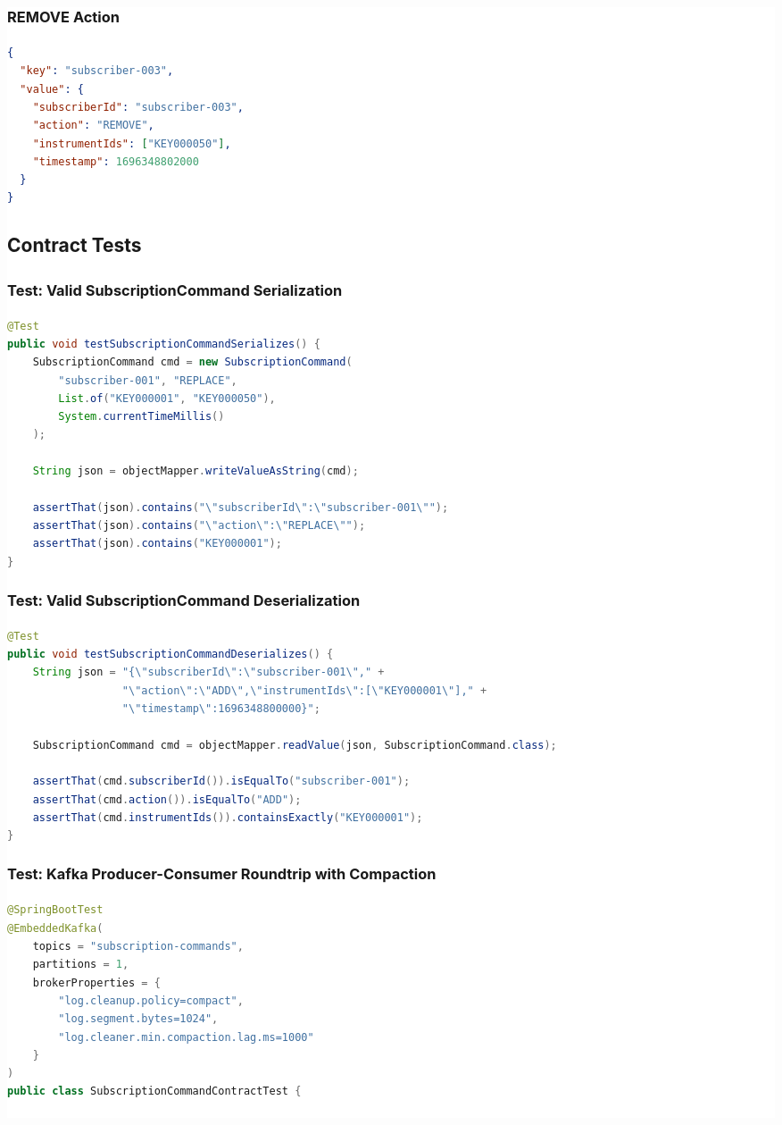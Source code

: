 ### REMOVE Action
```json
{
  "key": "subscriber-003",
  "value": {
    "subscriberId": "subscriber-003",
    "action": "REMOVE",
    "instrumentIds": ["KEY000050"],
    "timestamp": 1696348802000
  }
}
```

## Contract Tests

### Test: Valid SubscriptionCommand Serialization
```java
@Test
public void testSubscriptionCommandSerializes() {
    SubscriptionCommand cmd = new SubscriptionCommand(
        "subscriber-001", "REPLACE", 
        List.of("KEY000001", "KEY000050"), 
        System.currentTimeMillis()
    );
    
    String json = objectMapper.writeValueAsString(cmd);
    
    assertThat(json).contains("\"subscriberId\":\"subscriber-001\"");
    assertThat(json).contains("\"action\":\"REPLACE\"");
    assertThat(json).contains("KEY000001");
}
```

### Test: Valid SubscriptionCommand Deserialization
```java
@Test
public void testSubscriptionCommandDeserializes() {
    String json = "{\"subscriberId\":\"subscriber-001\"," +
                  "\"action\":\"ADD\",\"instrumentIds\":[\"KEY000001\"]," +
                  "\"timestamp\":1696348800000}";
    
    SubscriptionCommand cmd = objectMapper.readValue(json, SubscriptionCommand.class);
    
    assertThat(cmd.subscriberId()).isEqualTo("subscriber-001");
    assertThat(cmd.action()).isEqualTo("ADD");
    assertThat(cmd.instrumentIds()).containsExactly("KEY000001");
}
```

### Test: Kafka Producer-Consumer Roundtrip with Compaction
```java
@SpringBootTest
@EmbeddedKafka(
    topics = "subscription-commands",
    partitions = 1,
    brokerProperties = {
        "log.cleanup.policy=compact",
        "log.segment.bytes=1024",
        "log.cleaner.min.compaction.lag.ms=1000"
    }
)
public class SubscriptionCommandContractTest {
    
```